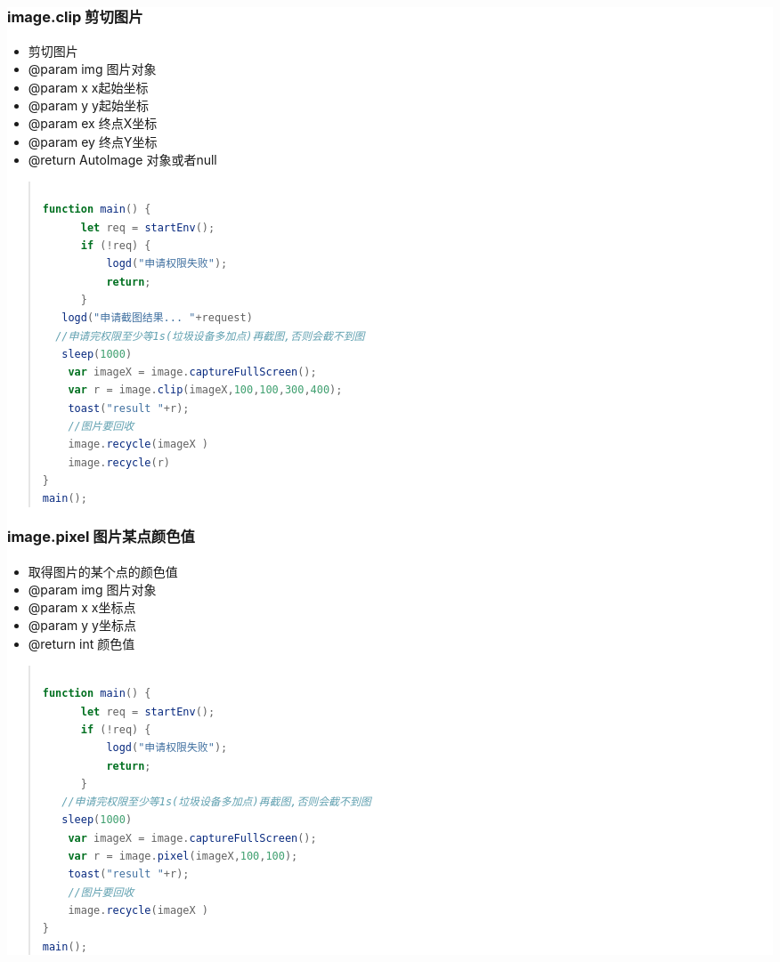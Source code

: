 
### image.clip 剪切图片
 * 剪切图片
 * @param img 图片对象
 * @param x x起始坐标
 * @param y y起始坐标
* @param ex 终点X坐标
* @param ey 终点Y坐标
 * @return AutoImage 对象或者null

> ```javascript
> 
> function main() {
>       let req = startEnv();
>       if (!req) {
>           logd("申请权限失败");
>           return;
>       }
>    logd("申请截图结果... "+request)
>   //申请完权限至少等1s(垃圾设备多加点)再截图,否则会截不到图
>    sleep(1000)
>     var imageX = image.captureFullScreen();
>     var r = image.clip(imageX,100,100,300,400);
>     toast("result "+r);
>     //图片要回收
>     image.recycle(imageX )
>     image.recycle(r)
> }
> main();
> ```

### image.pixel 图片某点颜色值
 * 取得图片的某个点的颜色值
 * @param img 图片对象
 * @param x x坐标点
 * @param y y坐标点
 * @return int 颜色值


> ```javascript
> 
> function main() {
>       let req = startEnv();
>       if (!req) {
>           logd("申请权限失败");
>           return;
>       }
>    //申请完权限至少等1s(垃圾设备多加点)再截图,否则会截不到图
>    sleep(1000)
>     var imageX = image.captureFullScreen();
>     var r = image.pixel(imageX,100,100);
>     toast("result "+r);
>     //图片要回收
>     image.recycle(imageX )
> }
> main();
> ```

